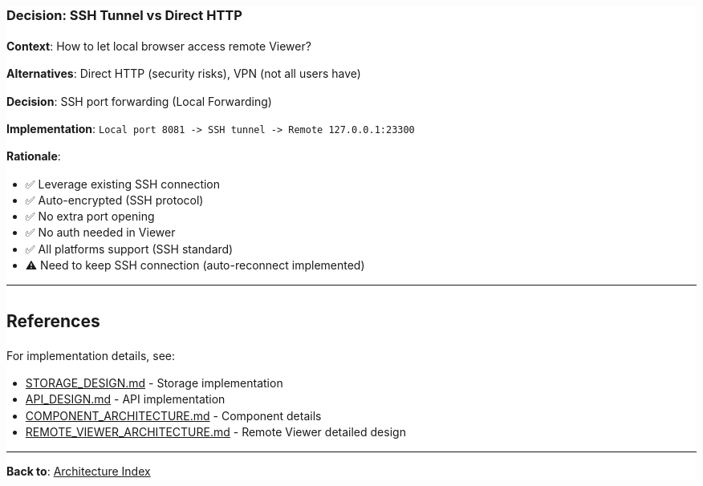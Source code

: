 
### Decision: SSH Tunnel vs Direct HTTP

**Context**: How to let local browser access remote Viewer?

**Alternatives**: Direct HTTP (security risks), VPN (not all users have)

**Decision**: SSH port forwarding (Local Forwarding)

**Implementation**: `Local port 8081 -> SSH tunnel -> Remote 127.0.0.1:23300`

**Rationale**:
- ✅ Leverage existing SSH connection
- ✅ Auto-encrypted (SSH protocol)
- ✅ No extra port opening
- ✅ No auth needed in Viewer
- ✅ All platforms support (SSH standard)
- ⚠️ Need to keep SSH connection (auto-reconnect implemented)

---

## References

For implementation details, see:
- [STORAGE_DESIGN.md](STORAGE_DESIGN.md) - Storage implementation
- [API_DESIGN.md](API_DESIGN.md) - API implementation
- [COMPONENT_ARCHITECTURE.md](COMPONENT_ARCHITECTURE.md) - Component details
- [REMOTE_VIEWER_ARCHITECTURE.md](REMOTE_VIEWER_ARCHITECTURE.md) - Remote Viewer detailed design

---

**Back to**: [Architecture Index](README.md)


